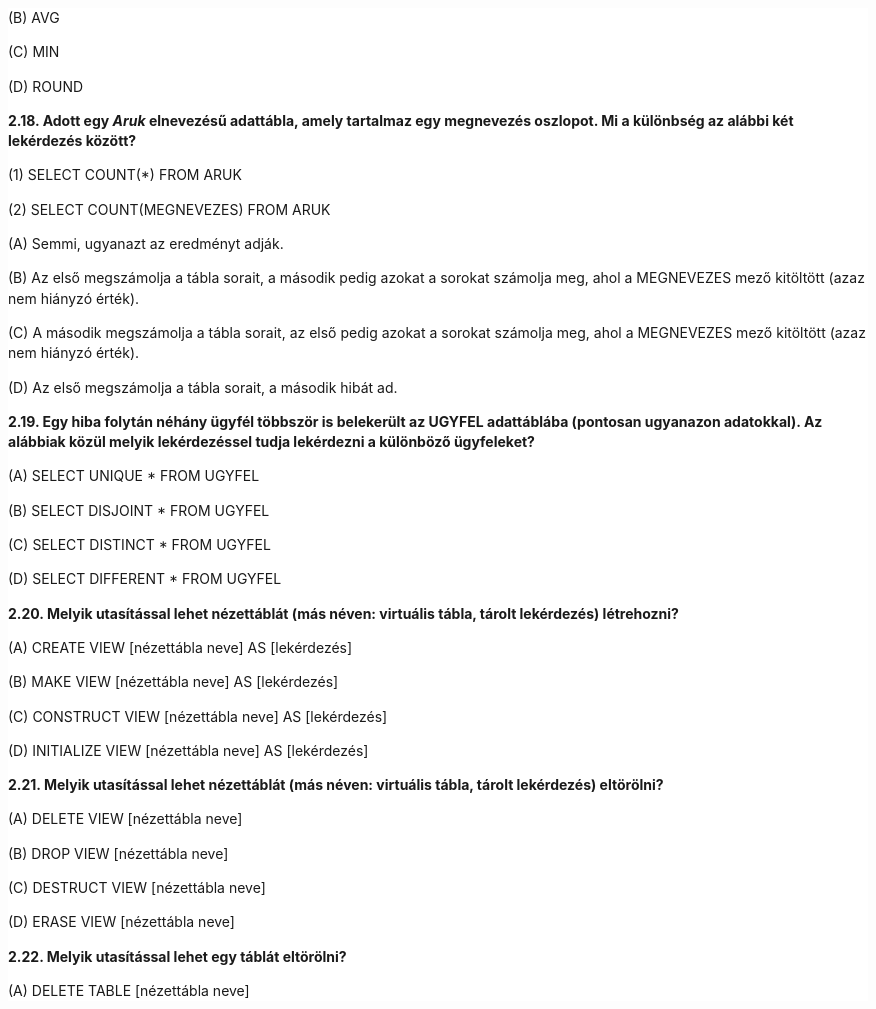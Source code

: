 (B) AVG

(C) MIN

(D) ROUND


**2.18. Adott egy *Aruk* elnevezésű adattábla, amely tartalmaz egy megnevezés oszlopot. Mi a különbség az alábbi két lekérdezés között?**

(1) SELECT COUNT(*) FROM ARUK

(2) SELECT COUNT(MEGNEVEZES) FROM ARUK

(A) Semmi, ugyanazt az eredményt adják.

(B) Az első megszámolja a tábla sorait, a második pedig azokat a sorokat számolja meg, ahol a MEGNEVEZES mező kitöltött (azaz nem hiányzó érték).

(C) A második megszámolja a tábla sorait, az első pedig azokat a sorokat számolja meg, ahol a MEGNEVEZES mező kitöltött (azaz nem hiányzó érték).

(D) Az első megszámolja a tábla sorait, a második hibát ad.


**2.19. Egy hiba folytán néhány ügyfél többször is belekerült az UGYFEL adattáblába (pontosan ugyanazon adatokkal). Az alábbiak közül melyik lekérdezéssel tudja lekérdezni a különböző ügyfeleket?**

(A) SELECT UNIQUE * FROM UGYFEL

(B) SELECT DISJOINT * FROM UGYFEL

(C) SELECT DISTINCT * FROM UGYFEL

(D) SELECT DIFFERENT * FROM UGYFEL


**2.20. Melyik utasítással lehet nézettáblát (más néven: virtuális tábla, tárolt lekérdezés) létrehozni?**

(A) CREATE VIEW [nézettábla neve] AS [lekérdezés]

(B) MAKE VIEW [nézettábla neve] AS [lekérdezés]

(C) CONSTRUCT VIEW [nézettábla neve] AS [lekérdezés]

(D) INITIALIZE VIEW [nézettábla neve] AS [lekérdezés]


**2.21. Melyik utasítással lehet nézettáblát (más néven: virtuális tábla, tárolt lekérdezés) eltörölni?**

(A) DELETE VIEW [nézettábla neve]

(B) DROP VIEW [nézettábla neve]

(C) DESTRUCT VIEW [nézettábla neve]

(D) ERASE VIEW [nézettábla neve]


**2.22. Melyik utasítással lehet egy táblát eltörölni?**

(A) DELETE TABLE [nézettábla neve]

